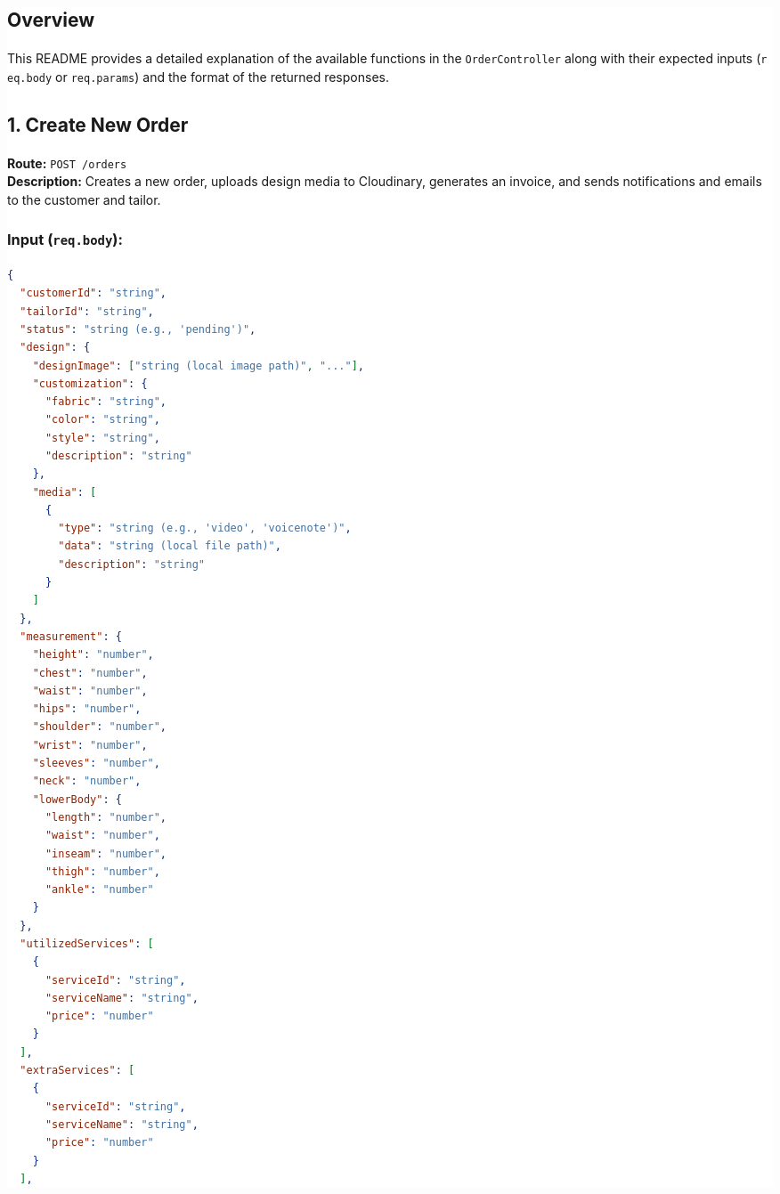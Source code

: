 ## Overview
This README provides a detailed explanation of the available functions in the `OrderController` along with their expected inputs (`req.body` or `req.params`) and the format of the returned responses.

## **1. Create New Order**
**Route:** `POST /orders`  
**Description:** Creates a new order, uploads design media to Cloudinary, generates an invoice, and sends notifications and emails to the customer and tailor.

### **Input (`req.body`):**
```json
{
  "customerId": "string",
  "tailorId": "string",
  "status": "string (e.g., 'pending')",
  "design": {
    "designImage": ["string (local image path)", "..."],
    "customization": {
      "fabric": "string",
      "color": "string",
      "style": "string",
      "description": "string"
    },
    "media": [
      {
        "type": "string (e.g., 'video', 'voicenote')",
        "data": "string (local file path)",
        "description": "string"
      }
    ]
  },
  "measurement": {
    "height": "number",
    "chest": "number",
    "waist": "number",
    "hips": "number",
    "shoulder": "number",
    "wrist": "number",
    "sleeves": "number",
    "neck": "number",
    "lowerBody": {
      "length": "number",
      "waist": "number",
      "inseam": "number",
      "thigh": "number",
      "ankle": "number"
    }
  },
  "utilizedServices": [
    {
      "serviceId": "string",
      "serviceName": "string",
      "price": "number"
    }
  ],
  "extraServices": [
    {
      "serviceId": "string",
      "serviceName": "string",
      "price": "number"
    }
  ],
```